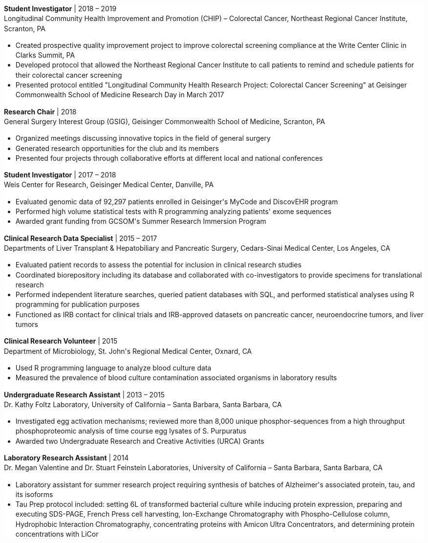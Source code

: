 **Student Investigator** | 2018 – 2019  
Longitudinal Community Health Improvement and Promotion (CHIP) – Colorectal Cancer, Northeast Regional Cancer Institute, Scranton, PA
- Created prospective quality improvement project to improve colorectal screening compliance at the Write Center Clinic in Clarks Summit, PA
- Developed protocol that allowed the Northeast Regional Cancer Institute to call patients to remind and schedule patients for their colorectal cancer screening
- Presented protocol entitled "Longitudinal Community Health Research Project: Colorectal Cancer Screening" at Geisinger Commonwealth School of Medicine Research Day in March 2017

**Research Chair** | 2018  
General Surgery Interest Group (GSIG), Geisinger Commonwealth School of Medicine, Scranton, PA
- Organized meetings discussing innovative topics in the field of general surgery
- Generated research opportunities for the club and its members
- Presented four projects through collaborative efforts at different local and national conferences

**Student Investigator** | 2017 – 2018  
Weis Center for Research, Geisinger Medical Center, Danville, PA
- Evaluated genomic data of 92,297 patients enrolled in Geisinger's MyCode and DiscovEHR program
- Performed high volume statistical tests with R programming analyzing patients' exome sequences
- Awarded grant funding from GCSOM's Summer Research Immersion Program

**Clinical Research Data Specialist** | 2015 – 2017  
Departments of Liver Transplant & Hepatobiliary and Pancreatic Surgery, Cedars-Sinai Medical Center, Los Angeles, CA
- Evaluated patient records to assess the potential for inclusion in clinical research studies
- Coordinated biorepository including its database and collaborated with co-investigators to provide specimens for translational research
- Performed independent literature searches, queried patient databases with SQL, and performed statistical analyses using R programming for publication purposes
- Functioned as IRB contact for clinical trials and IRB-approved datasets on pancreatic cancer, neuroendocrine tumors, and liver tumors

**Clinical Research Volunteer** | 2015  
Department of Microbiology, St. John's Regional Medical Center, Oxnard, CA
- Used R programming language to analyze blood culture data
- Measured the prevalence of blood culture contamination associated organisms in laboratory results

**Undergraduate Research Assistant** | 2013 – 2015  
Dr. Kathy Foltz Laboratory, University of California – Santa Barbara, Santa Barbara, CA
- Investigated egg activation mechanisms; reviewed more than 8,000 unique phosphor-sequences from a high throughput phosphoproteomic analysis of time course egg lysates of S. Purpuratus
- Awarded two Undergraduate Research and Creative Activities (URCA) Grants

**Laboratory Research Assistant** | 2014  
Dr. Megan Valentine and Dr. Stuart Feinstein Laboratories, University of California – Santa Barbara, Santa Barbara, CA
- Laboratory assistant for summer research project requiring synthesis of batches of Alzheimer's associated protein, tau, and its isoforms
- Tau Prep protocol included: setting 6L of transformed bacterial culture while inducing protein expression, preparing and executing SDS-PAGE, French Press cell harvesting, Ion-Exchange Chromatography with Phospho-Cellulose column, Hydrophobic Interaction Chromatography, concentrating proteins with Amicon Ultra Concentrators, and determining protein concentrations with LiCor

